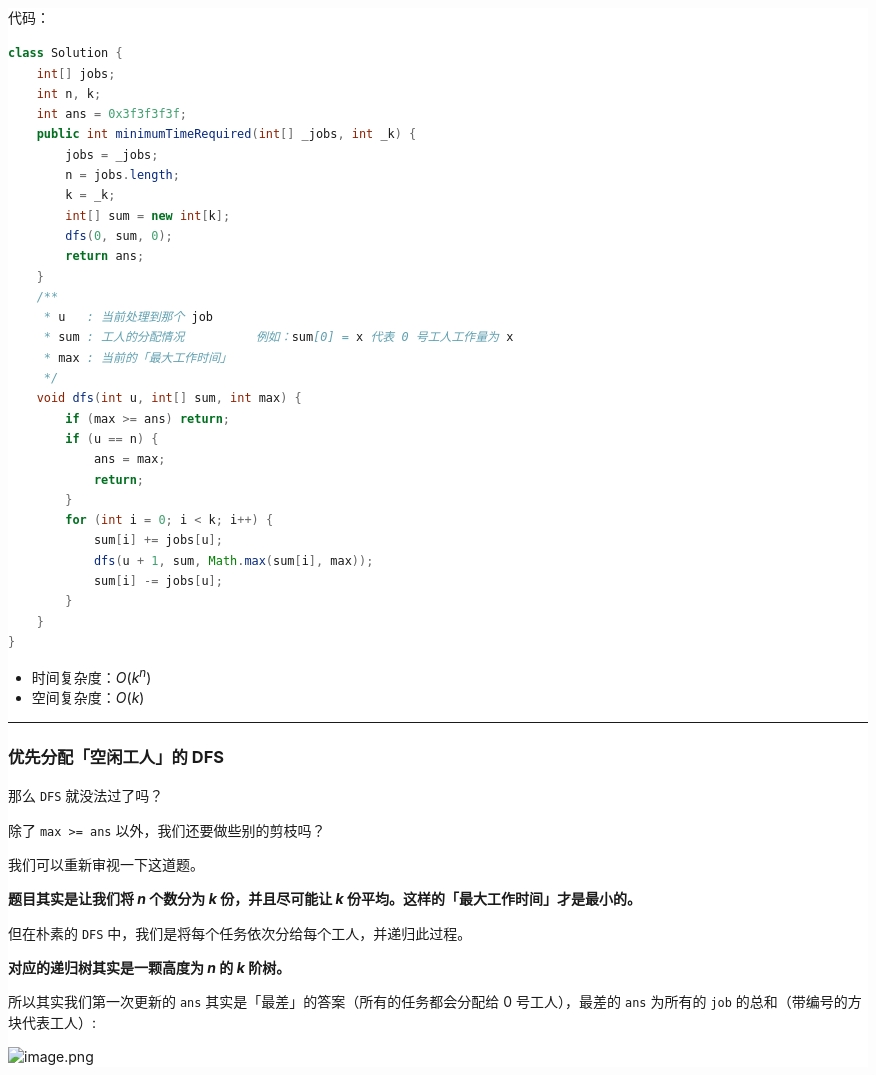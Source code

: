 代码：
```Java
class Solution {
    int[] jobs;
    int n, k;
    int ans = 0x3f3f3f3f;
    public int minimumTimeRequired(int[] _jobs, int _k) {
        jobs = _jobs;
        n = jobs.length;
        k = _k;
        int[] sum = new int[k];
        dfs(0, sum, 0);
        return ans;
    }
    /**
     * u   : 当前处理到那个 job
     * sum : 工人的分配情况          例如：sum[0] = x 代表 0 号工人工作量为 x
     * max : 当前的「最大工作时间」
     */
    void dfs(int u, int[] sum, int max) {
        if (max >= ans) return;
        if (u == n) {
            ans = max;
            return;
        }
        for (int i = 0; i < k; i++) {
            sum[i] += jobs[u];
            dfs(u + 1, sum, Math.max(sum[i], max));
            sum[i] -= jobs[u];
        }
    }
}
```
* 时间复杂度：$O(k^n)$
* 空间复杂度：$O(k)$

---

### 优先分配「空闲工人」的 DFS

那么 `DFS` 就没法过了吗？

除了 `max >= ans` 以外，我们还要做些别的剪枝吗？

我们可以重新审视一下这道题。

**题目其实是让我们将 $n$ 个数分为 $k$ 份，并且尽可能让 $k$ 份平均。这样的「最大工作时间」才是最小的。**

但在朴素的 `DFS` 中，我们是将每个任务依次分给每个工人，并递归此过程。

**对应的递归树其实是一颗高度为 $n$ 的 $k$ 阶树。**

所以其实我们第一次更新的 `ans` 其实是「最差」的答案（所有的任务都会分配给 $0$ 号工人），最差的 `ans` 为所有的 `job` 的总和（带编号的方块代表工人）:

![image.png](https://pic.leetcode-cn.com/1620404443-svqKmv-image.png)
